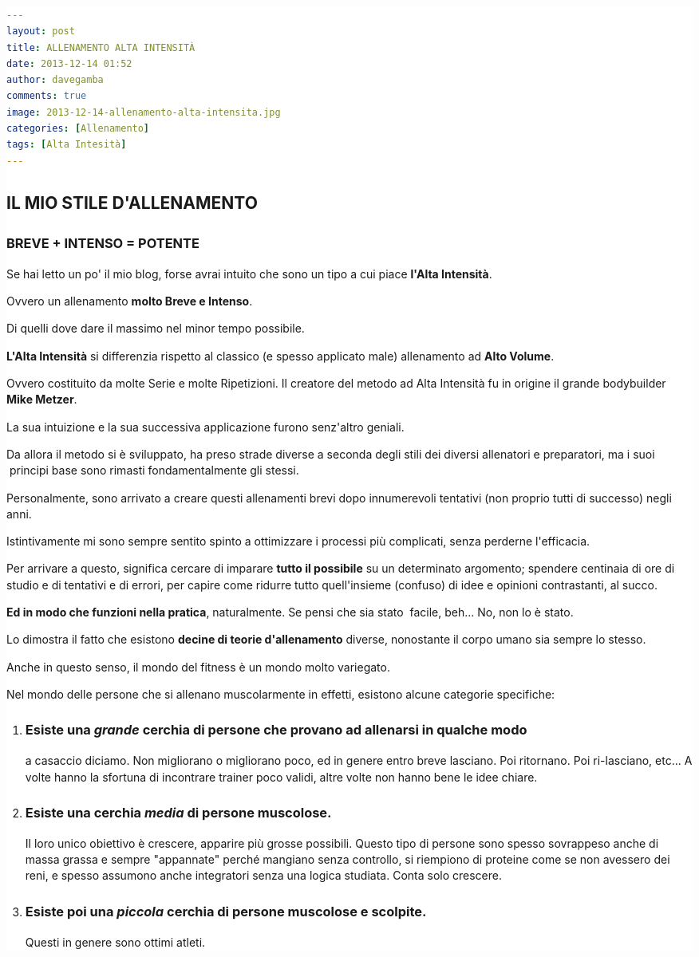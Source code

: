 ```yaml
---
layout: post
title: ALLENAMENTO ALTA INTENSITÀ
date: 2013-12-14 01:52
author: davegamba
comments: true
image: 2013-12-14-allenamento-alta-intensita.jpg
categories: [Allenamento]
tags: [Alta Intesità]
---
```


IL MIO STILE D'ALLENAMENTO
--------------------------

### BREVE + INTENSO = POTENTE

Se hai letto un po' il mio blog, forse avrai intuito che sono un tipo a cui piace **l'Alta Intensità**.

Ovvero un allenamento **molto Breve e Intenso**.

Di quelli dove dare il massimo nel minor tempo possibile.

**L'Alta Intensità** si differenzia rispetto al classico (e spesso applicato male) allenamento ad **Alto Volume**.

Ovvero costituito da molte Serie e molte Ripetizioni. Il creatore del metodo ad Alta Intensità fu in origine il grande bodybuilder **Mike Metzer**.

La sua intuizione e la sua successiva applicazione furono senz'altro geniali.

Da allora il metodo si è sviluppato, ha preso strade diverse a seconda degli stili dei diversi allenatori e preparatori, ma i suoi  principi base sono rimasti fondamentalmente gli stessi.

Personalmente, sono arrivato a creare questi allenamenti brevi dopo innumerevoli tentativi (non proprio tutti di successo) negli anni.

Istintivamente mi sono sempre sentito spinto a ottimizzare i processi più complicati, senza perderne l'efficacia.

Per arrivare a questo, significa cercare di imparare **tutto il possibile** su un determinato argomento; spendere centinaia di ore di studio e di tentativi e di errori, per capire come ridurre tutto quell'insieme (confuso) di idee e opinioni contrastanti, al succo.

**Ed in modo che funzioni nella pratica**, naturalmente. Se pensi che sia stato  facile, beh... No, non lo è stato.

Lo dimostra il fatto che esistono **decine di teorie d'allenamento** diverse, nonostante il corpo umano sia sempre lo stesso.

Anche in questo senso, il mondo del fitness è un mondo molto variegato.

Nel mondo delle persone che si allenano muscolarmente in effetti, esistono alcune categorie specifiche:

1.	### Esiste una _grande_ cerchia di persone che provano ad allenarsi in qualche modo
	a casaccio diciamo. Non migliorano o migliorano poco, ed in genere entro breve lasciano.
	Poi ritornano. Poi ri-lasciano, etc...
	A volte hanno la sfortuna di incontrare trainer poco validi, altre volte non hanno bene le idee chiare.
2.	### Esiste una cerchia _media_ di persone muscolose.
	Il loro unico obiettivo è crescere, apparire più grosse possibili.
	Questo tipo di persone sono spesso sovrappeso anche di massa grassa e sempre "appannate" perché mangiano senza controllo, si riempiono di proteine come se non avessero dei reni, e spesso assumono anche integratori senza una logica studiata.
	Conta solo crescere.
3.	### Esiste poi una _piccola_ cerchia di persone muscolose e scolpite.
	Questi in genere sono ottimi atleti.